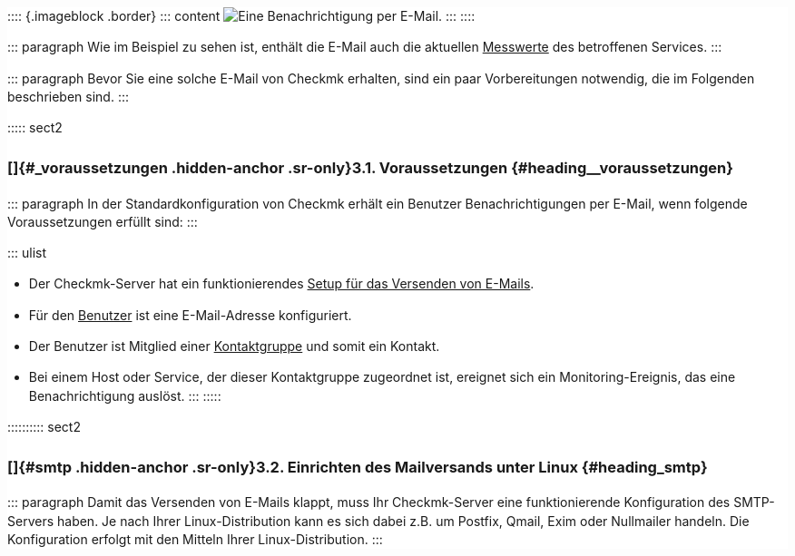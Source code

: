 :::: {.imageblock .border}
::: content
![Eine Benachrichtigung per E-Mail.](../images/html_notification.png)
:::
::::

::: paragraph
Wie im Beispiel zu sehen ist, enthält die E-Mail auch die aktuellen
[Messwerte](graphing.html) des betroffenen Services.
:::

::: paragraph
Bevor Sie eine solche E-Mail von Checkmk erhalten, sind ein paar
Vorbereitungen notwendig, die im Folgenden beschrieben sind.
:::

::::: sect2
### []{#_voraussetzungen .hidden-anchor .sr-only}3.1. Voraussetzungen {#heading__voraussetzungen}

::: paragraph
In der Standardkonfiguration von Checkmk erhält ein Benutzer
Benachrichtigungen per E-Mail, wenn folgende Voraussetzungen erfüllt
sind:
:::

::: ulist
- Der Checkmk-Server hat ein funktionierendes [Setup für das Versenden
  von E-Mails](#smtp).

- Für den [Benutzer](wato_user.html#user_config) ist eine E-Mail-Adresse
  konfiguriert.

- Der Benutzer ist Mitglied einer
  [Kontaktgruppe](wato_user.html#contact_groups) und somit ein Kontakt.

- Bei einem Host oder Service, der dieser Kontaktgruppe zugeordnet ist,
  ereignet sich ein Monitoring-Ereignis, das eine Benachrichtigung
  auslöst.
:::
:::::

:::::::::: sect2
### []{#smtp .hidden-anchor .sr-only}3.2. Einrichten des Mailversands unter Linux {#heading_smtp}

::: paragraph
Damit das Versenden von E-Mails klappt, muss Ihr Checkmk-Server eine
funktionierende Konfiguration des SMTP-Servers haben. Je nach Ihrer
Linux-Distribution kann es sich dabei z.B. um Postfix, Qmail, Exim oder
Nullmailer handeln. Die Konfiguration erfolgt mit den Mitteln Ihrer
Linux-Distribution.
:::
